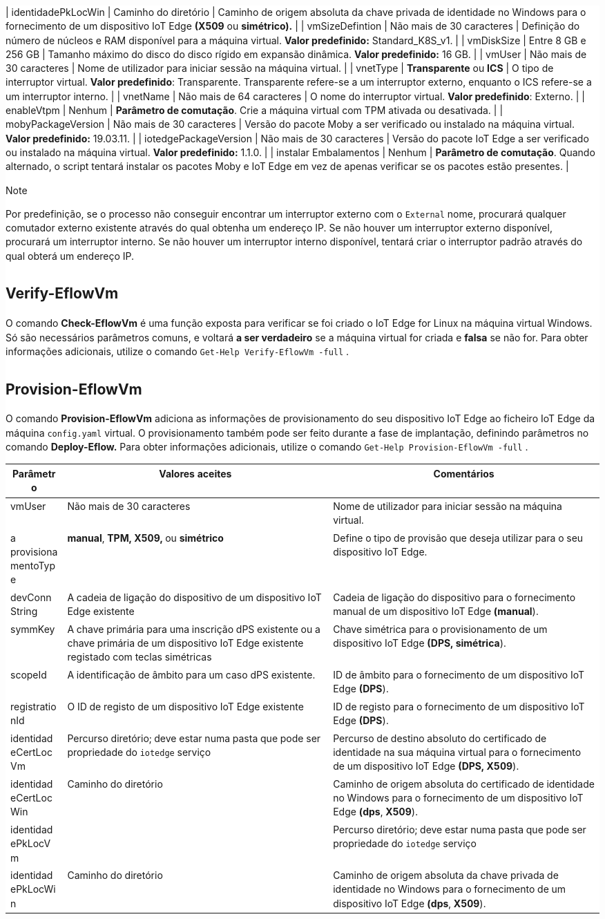 | identidadePkLocWin | Caminho do diretório | Caminho de origem absoluta da chave privada de identidade no Windows para o fornecimento de um dispositivo IoT Edge **(X509** ou **simétrico).** |
| vmSizeDefintion | Não mais de 30 caracteres | Definição do número de núcleos e RAM disponível para a máquina virtual. **Valor predefinido:** Standard_K8S_v1. |
| vmDiskSize | Entre 8 GB e 256 GB | Tamanho máximo do disco do disco rígido em expansão dinâmica. **Valor predefinido:** 16 GB. |
| vmUser | Não mais de 30 caracteres | Nome de utilizador para iniciar sessão na máquina virtual. |
| vnetType | **Transparente** ou **ICS** | O tipo de interruptor virtual. **Valor predefinido**: Transparente. Transparente refere-se a um interruptor externo, enquanto o ICS refere-se a um interruptor interno. |
| vnetName | Não mais de 64 caracteres | O nome do interruptor virtual. **Valor predefinido**: Externo. |
| enableVtpm | Nenhum | **Parâmetro de comutação**. Crie a máquina virtual com TPM ativada ou desativada. |
| mobyPackageVersion | Não mais de 30 caracteres |  Versão do pacote Moby a ser verificado ou instalado na máquina virtual.  **Valor predefinido:** 19.03.11. |
| iotedgePackageVersion | Não mais de 30 caracteres | Versão do pacote IoT Edge a ser verificado ou instalado na máquina virtual. **Valor predefinido:** 1.1.0. |
| instalar Embalamentos | Nenhum | **Parâmetro de comutação**. Quando alternado, o script tentará instalar os pacotes Moby e IoT Edge em vez de apenas verificar se os pacotes estão presentes. |

>[!NOTE]
>Por predefinição, se o processo não conseguir encontrar um interruptor externo com o `External` nome, procurará qualquer comutador externo existente através do qual obtenha um endereço IP. Se não houver um interruptor externo disponível, procurará um interruptor interno. Se não houver um interruptor interno disponível, tentará criar o interruptor padrão através do qual obterá um endereço IP.

## <a name="verify-eflowvm"></a>Verify-EflowVm

O comando **Check-EflowVm** é uma função exposta para verificar se foi criado o IoT Edge for Linux na máquina virtual Windows. Só são necessários parâmetros comuns, e voltará **a ser verdadeiro** se a máquina virtual for criada e **falsa** se não for. Para obter informações adicionais, utilize o comando `Get-Help Verify-EflowVm -full` .

## <a name="provision-eflowvm"></a>Provision-EflowVm

O comando **Provision-EflowVm** adiciona as informações de provisionamento do seu dispositivo IoT Edge ao ficheiro IoT Edge da máquina `config.yaml` virtual. O provisionamento também pode ser feito durante a fase de implantação, definindo parâmetros no comando **Deploy-Eflow.** Para obter informações adicionais, utilize o comando `Get-Help Provision-EflowVm -full` .

| Parâmetro | Valores aceites | Comentários |
| --------- | --------------- | -------- |
| vmUser | Não mais de 30 caracteres | Nome de utilizador para iniciar sessão na máquina virtual. |
| a provisionamentoType | **manual**, **TPM,** **X509,** ou **simétrico** |  Define o tipo de provisão que deseja utilizar para o seu dispositivo IoT Edge. |
| devConnString | A cadeia de ligação do dispositivo de um dispositivo IoT Edge existente | Cadeia de ligação do dispositivo para o fornecimento manual de um dispositivo IoT Edge **(manual**). |
| symmKey | A chave primária para uma inscrição dPS existente ou a chave primária de um dispositivo IoT Edge existente registado com teclas simétricas | Chave simétrica para o provisionamento de um dispositivo IoT Edge **(DPS,** **simétrica**). |
| scopeId | A identificação de âmbito para um caso dPS existente. | ID de âmbito para o fornecimento de um dispositivo IoT Edge **(DPS**). |
| registrationId | O ID de registo de um dispositivo IoT Edge existente | ID de registo para o fornecimento de um dispositivo IoT Edge **(DPS**). |
| identidadeCertLocVm | Percurso diretório; deve estar numa pasta que pode ser propriedade do `iotedge` serviço | Percurso de destino absoluto do certificado de identidade na sua máquina virtual para o fornecimento de um dispositivo IoT Edge **(DPS,** **X509**). |
| identidadeCertLocWin | Caminho do diretório | Caminho de origem absoluta do certificado de identidade no Windows para o fornecimento de um dispositivo IoT Edge **(dps**, **X509**). |
| identidadePkLocVm |  | Percurso diretório; deve estar numa pasta que pode ser propriedade do `iotedge` serviço | Percurso de destino absoluto da chave privada de identidade na sua máquina virtual para o fornecimento de um dispositivo IoT Edge **(DPS,** **X509**). |
| identidadePkLocWin | Caminho do diretório | Caminho de origem absoluta da chave privada de identidade no Windows para o fornecimento de um dispositivo IoT Edge **(dps**, **X509**). |
